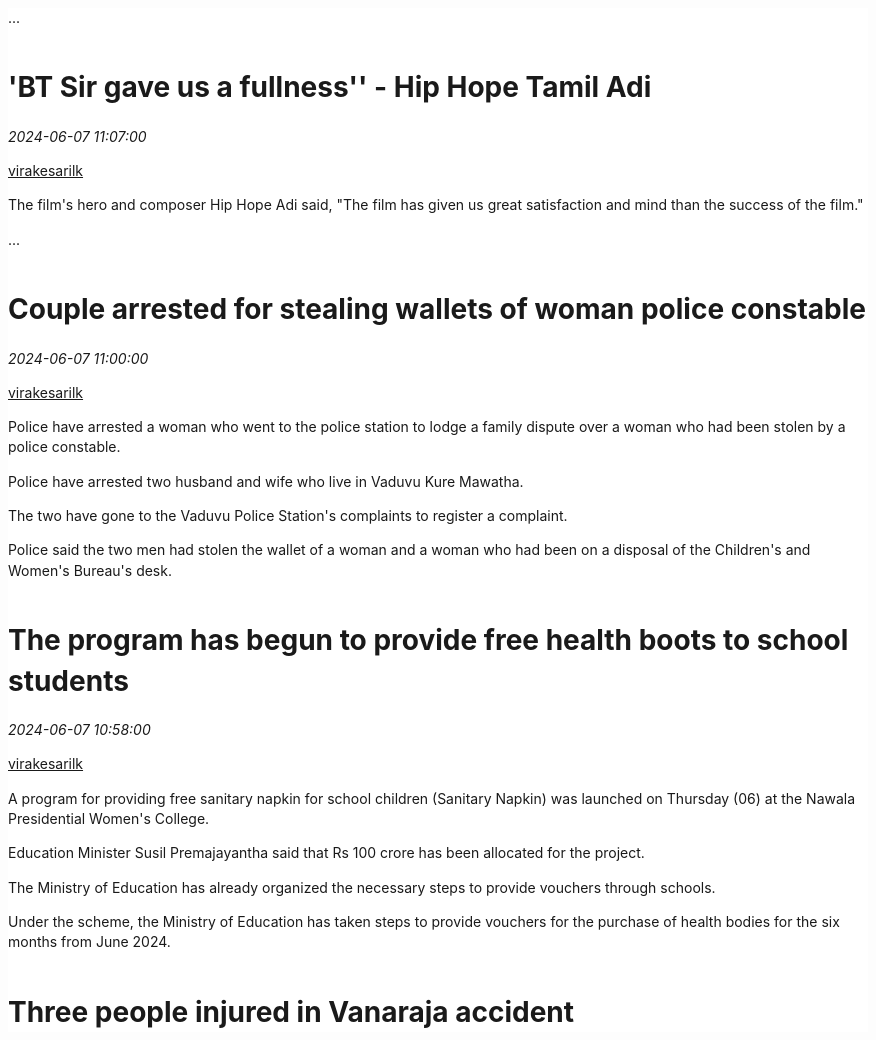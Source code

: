 ...



# 'BT Sir gave us a fullness'' - Hip Hope Tamil Adi

*2024-06-07 11:07:00*

[virakesarilk](https://www.virakesari.lk/article/185509)

The film's hero and composer Hip Hope Adi said, "The film has given us great satisfaction and mind than the success of the film."

...



# Couple arrested for stealing wallets of woman police constable

*2024-06-07 11:00:00*

[virakesarilk](https://www.virakesari.lk/article/185497)

Police have arrested a woman who went to the police station to lodge a family dispute over a woman who had been stolen by a police constable.

Police have arrested two husband and wife who live in Vaduvu Kure Mawatha.

The two have gone to the Vaduvu Police Station's complaints to register a complaint.

Police said the two men had stolen the wallet of a woman and a woman who had been on a disposal of the Children's and Women's Bureau's desk.



# The program has begun to provide free health boots to school students

*2024-06-07 10:58:00*

[virakesarilk](https://www.virakesari.lk/article/185503)

A program for providing free sanitary napkin for school children (Sanitary Napkin) was launched on Thursday (06) at the Nawala Presidential Women's College.

Education Minister Susil Premajayantha said that Rs 100 crore has been allocated for the project.

The Ministry of Education has already organized the necessary steps to provide vouchers through schools.

Under the scheme, the Ministry of Education has taken steps to provide vouchers for the purchase of health bodies for the six months from June 2024.



# Three people injured in Vanaraja accident

